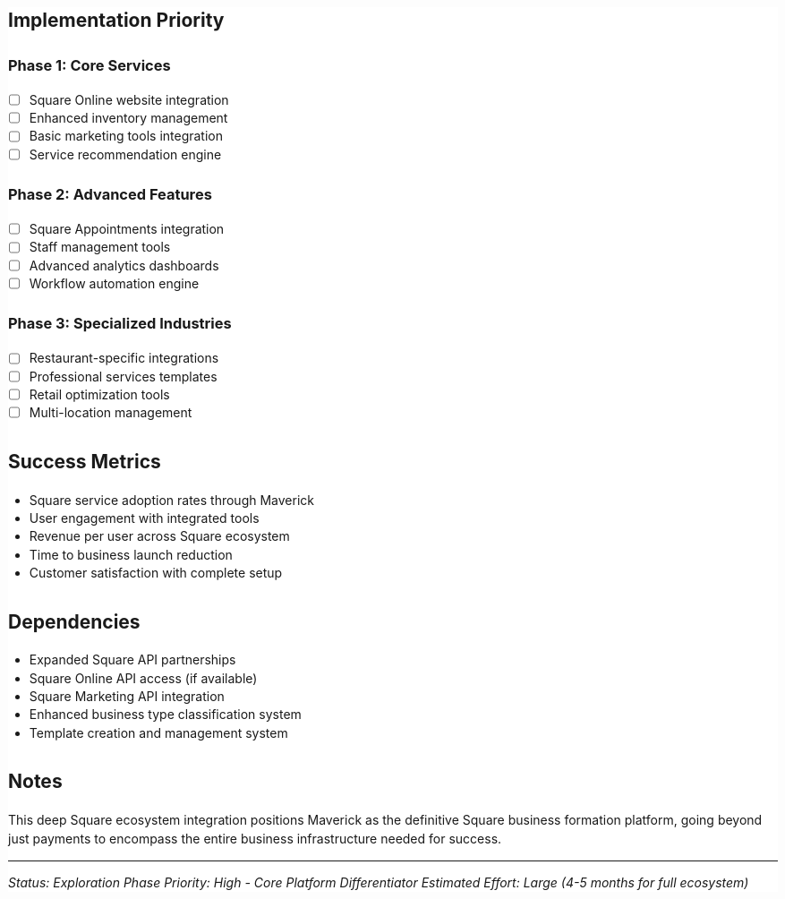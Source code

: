 ## Implementation Priority

### Phase 1: Core Services
- [ ] Square Online website integration
- [ ] Enhanced inventory management
- [ ] Basic marketing tools integration
- [ ] Service recommendation engine

### Phase 2: Advanced Features
- [ ] Square Appointments integration
- [ ] Staff management tools
- [ ] Advanced analytics dashboards
- [ ] Workflow automation engine

### Phase 3: Specialized Industries
- [ ] Restaurant-specific integrations
- [ ] Professional services templates
- [ ] Retail optimization tools
- [ ] Multi-location management

## Success Metrics
- Square service adoption rates through Maverick
- User engagement with integrated tools
- Revenue per user across Square ecosystem
- Time to business launch reduction
- Customer satisfaction with complete setup

## Dependencies
- Expanded Square API partnerships
- Square Online API access (if available)
- Square Marketing API integration
- Enhanced business type classification system
- Template creation and management system

## Notes
This deep Square ecosystem integration positions Maverick as the definitive Square business formation platform, going beyond just payments to encompass the entire business infrastructure needed for success.

---
*Status: Exploration Phase*
*Priority: High - Core Platform Differentiator*
*Estimated Effort: Large (4-5 months for full ecosystem)*